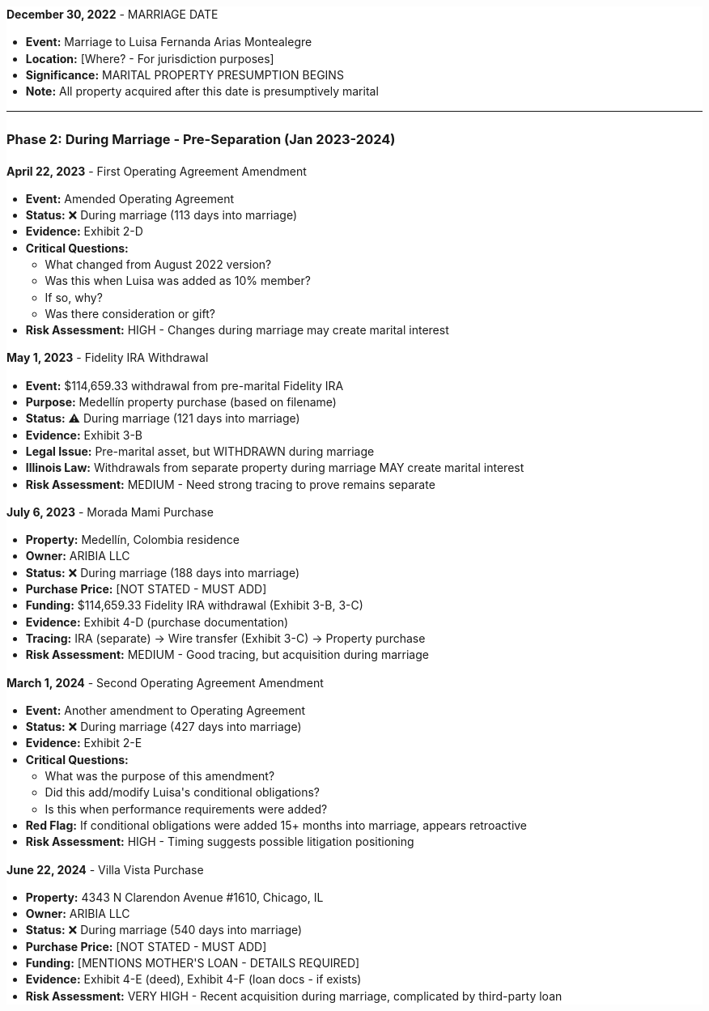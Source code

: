 **December 30, 2022** - MARRIAGE DATE
- **Event:** Marriage to Luisa Fernanda Arias Montealegre
- **Location:** [Where? - For jurisdiction purposes]
- **Significance:** MARITAL PROPERTY PRESUMPTION BEGINS
- **Note:** All property acquired after this date is presumptively marital

---

### Phase 2: During Marriage - Pre-Separation (Jan 2023-2024)

**April 22, 2023** - First Operating Agreement Amendment
- **Event:** Amended Operating Agreement
- **Status:** ❌ During marriage (113 days into marriage)
- **Evidence:** Exhibit 2-D
- **Critical Questions:**
  - What changed from August 2022 version?
  - Was this when Luisa was added as 10% member?
  - If so, why?
  - Was there consideration or gift?
- **Risk Assessment:** HIGH - Changes during marriage may create marital interest

**May 1, 2023** - Fidelity IRA Withdrawal
- **Event:** $114,659.33 withdrawal from pre-marital Fidelity IRA
- **Purpose:** Medellín property purchase (based on filename)
- **Status:** ⚠️ During marriage (121 days into marriage)
- **Evidence:** Exhibit 3-B
- **Legal Issue:** Pre-marital asset, but WITHDRAWN during marriage
- **Illinois Law:** Withdrawals from separate property during marriage MAY create marital interest
- **Risk Assessment:** MEDIUM - Need strong tracing to prove remains separate

**July 6, 2023** - Morada Mami Purchase
- **Property:** Medellín, Colombia residence
- **Owner:** ARIBIA LLC
- **Status:** ❌ During marriage (188 days into marriage)
- **Purchase Price:** [NOT STATED - MUST ADD]
- **Funding:** $114,659.33 Fidelity IRA withdrawal (Exhibit 3-B, 3-C)
- **Evidence:** Exhibit 4-D (purchase documentation)
- **Tracing:** IRA (separate) → Wire transfer (Exhibit 3-C) → Property purchase
- **Risk Assessment:** MEDIUM - Good tracing, but acquisition during marriage

**March 1, 2024** - Second Operating Agreement Amendment
- **Event:** Another amendment to Operating Agreement
- **Status:** ❌ During marriage (427 days into marriage)
- **Evidence:** Exhibit 2-E
- **Critical Questions:**
  - What was the purpose of this amendment?
  - Did this add/modify Luisa's conditional obligations?
  - Is this when performance requirements were added?
- **Red Flag:** If conditional obligations were added 15+ months into marriage, appears retroactive
- **Risk Assessment:** HIGH - Timing suggests possible litigation positioning

**June 22, 2024** - Villa Vista Purchase
- **Property:** 4343 N Clarendon Avenue #1610, Chicago, IL
- **Owner:** ARIBIA LLC
- **Status:** ❌ During marriage (540 days into marriage)
- **Purchase Price:** [NOT STATED - MUST ADD]
- **Funding:** [MENTIONS MOTHER'S LOAN - DETAILS REQUIRED]
- **Evidence:** Exhibit 4-E (deed), Exhibit 4-F (loan docs - if exists)
- **Risk Assessment:** VERY HIGH - Recent acquisition during marriage, complicated by third-party loan
